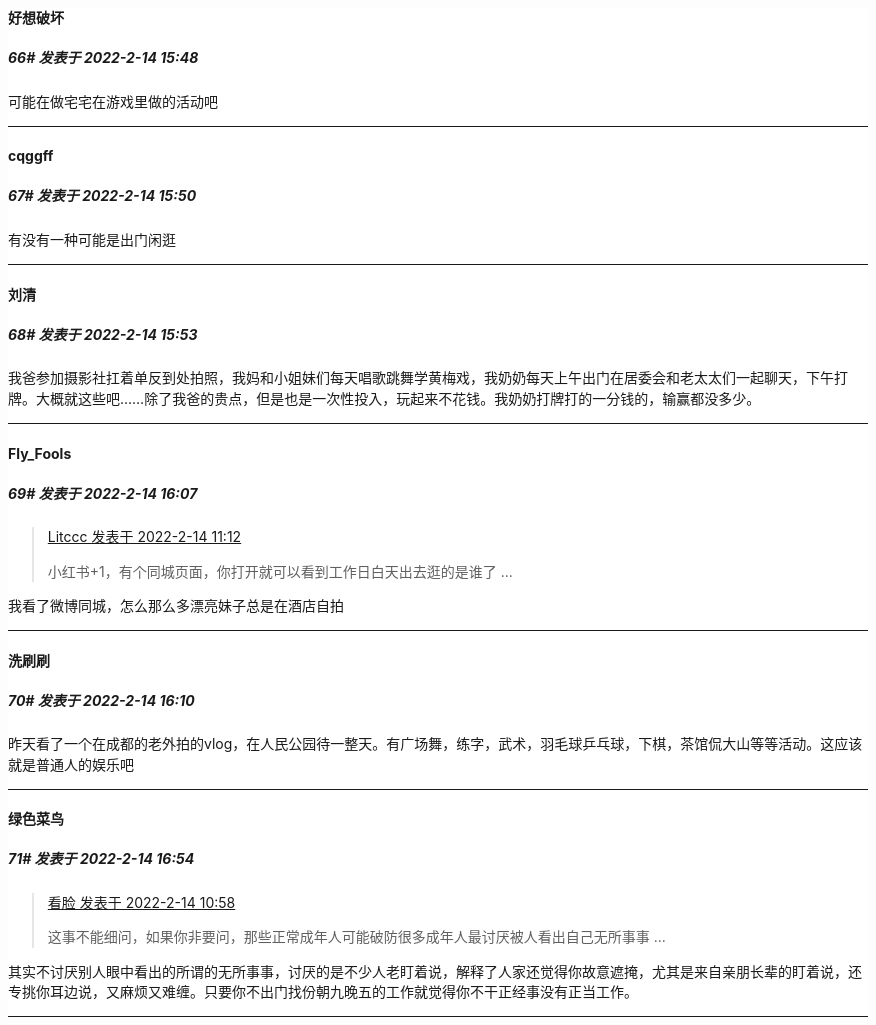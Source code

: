 ####  好想破坏  
##### 66#       发表于 2022-2-14 15:48

可能在做宅宅在游戏里做的活动吧

*****

####  cqggff  
##### 67#       发表于 2022-2-14 15:50

有没有一种可能是出门闲逛

*****

####  刘清  
##### 68#       发表于 2022-2-14 15:53

我爸参加摄影社扛着单反到处拍照，我妈和小姐妹们每天唱歌跳舞学黄梅戏，我奶奶每天上午出门在居委会和老太太们一起聊天，下午打牌。大概就这些吧……除了我爸的贵点，但是也是一次性投入，玩起来不花钱。我奶奶打牌打的一分钱的，输赢都没多少。



*****

####  Fly_Fools  
##### 69#       发表于 2022-2-14 16:07

<blockquote><a href="httphttps://bbs.saraba1st.com/2b/forum.php?mod=redirect&amp;goto=findpost&amp;pid=54678284&amp;ptid=2052457" target="_blank">Litccc 发表于 2022-2-14 11:12</a>

小红书+1，有个同城页面，你打开就可以看到工作日白天出去逛的是谁了 ...</blockquote>
我看了微博同城，怎么那么多漂亮妹子总是在酒店自拍

*****

####  洗刷刷  
##### 70#       发表于 2022-2-14 16:10

昨天看了一个在成都的老外拍的vlog，在人民公园待一整天。有广场舞，练字，武术，羽毛球乒乓球，下棋，茶馆侃大山等等活动。这应该就是普通人的娱乐吧



*****

####  绿色菜鸟  
##### 71#       发表于 2022-2-14 16:54

<blockquote><a href="httphttps://bbs.saraba1st.com/2b/forum.php?mod=redirect&amp;goto=findpost&amp;pid=54678058&amp;ptid=2052457" target="_blank">看脸 发表于 2022-2-14 10:58</a>

这事不能细问，如果你非要问，那些正常成年人可能破防很多成年人最讨厌被人看出自己无所事事 ...</blockquote>
其实不讨厌别人眼中看出的所谓的无所事事，讨厌的是不少人老盯着说，解释了人家还觉得你故意遮掩，尤其是来自亲朋长辈的盯着说，还专挑你耳边说，又麻烦又难缠。只要你不出门找份朝九晚五的工作就觉得你不干正经事没有正当工作。



*****
